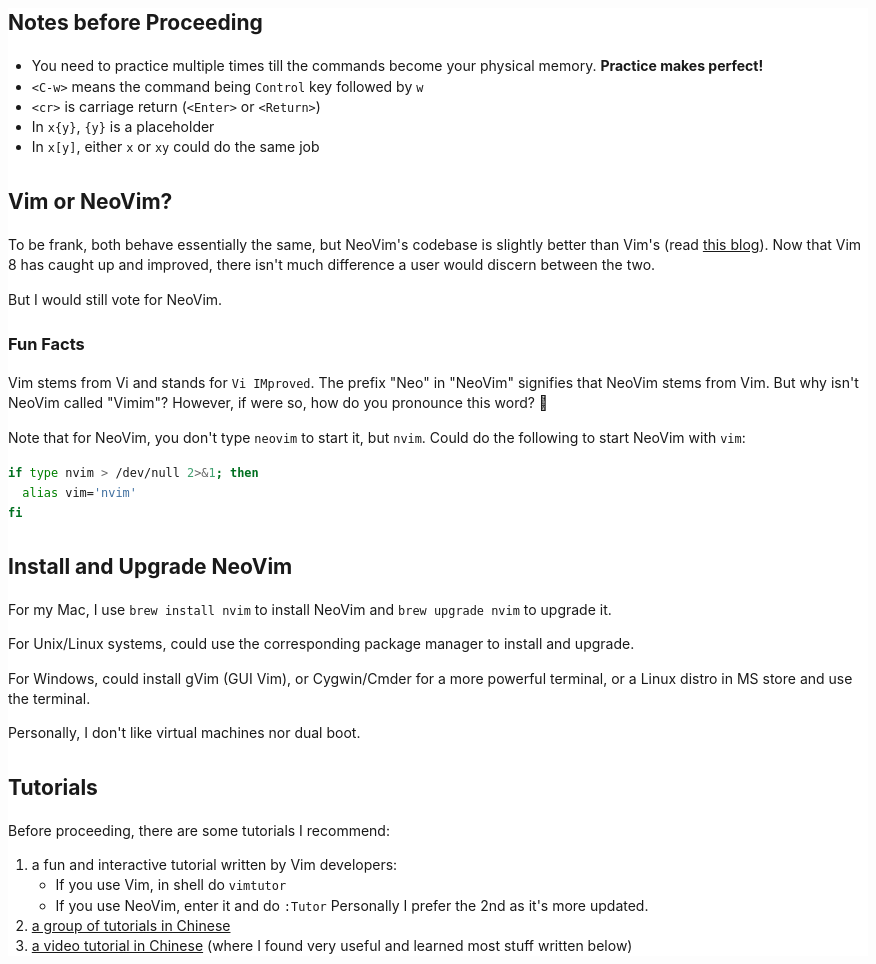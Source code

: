 ## Notes before Proceeding

- You need to practice multiple times till the commands become your physical memory. **Practice makes perfect!**
- `<C-w>` means the command being `Control` key followed by `w`
- `<cr>` is carriage return (`<Enter>` or `<Return>`)
- In `x{y}`, `{y}` is a placeholder
- In `x[y]`, either `x` or `xy` could do the same job

## Vim or NeoVim?

To be frank, both behave essentially the same, but NeoVim's codebase is slightly better than Vim's (read [this blog](https://geoff.greer.fm/2015/01/15/why-neovim-is-better-than-vim)). Now that Vim 8 has caught up and improved, there isn't much difference a user would discern between the two.

But I would still vote for NeoVim.

### Fun Facts

Vim stems from Vi and stands for `Vi IMproved`. The prefix "Neo" in "NeoVim" signifies that NeoVim stems from Vim. But why isn't NeoVim called "Vimim"? However, if were so, how do you pronounce this word? 😬

Note that for NeoVim, you don't type `neovim` to start it, but `nvim`. Could do the following to start NeoVim with `vim`:

```sh
if type nvim > /dev/null 2>&1; then
  alias vim='nvim'
fi
```

## Install and Upgrade NeoVim

For my Mac, I use `brew install nvim` to install NeoVim and `brew upgrade nvim` to upgrade it.

For Unix/Linux systems, could use the corresponding package manager to install and upgrade.

For Windows, could install gVim (GUI Vim), or Cygwin/Cmder for a more powerful terminal, or a Linux distro in MS store and use the terminal.

Personally, I don't like virtual machines nor dual boot.

## Tutorials

Before proceeding, there are some tutorials I recommend:

1. a fun and interactive tutorial written by Vim developers:
   - If you use Vim, in shell do `vimtutor`
   - If you use NeoVim, enter it and do `:Tutor`
     Personally I prefer the 2nd as it's more updated.
2. [a group of tutorials in Chinese](https://github.com/vim-china/hello-vim)
3. [a video tutorial in Chinese](https://www.imooc.com/learn/1129) (where I found very useful and learned most stuff written below)
